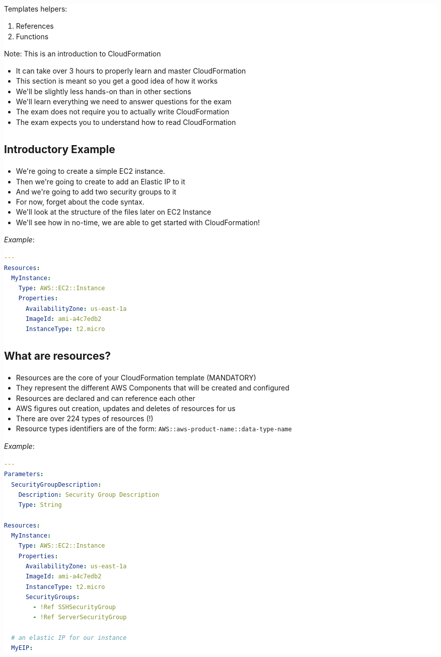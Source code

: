 Templates helpers:

1. References
2. Functions

Note: This is an introduction to CloudFormation

- It can take over 3 hours to properly learn and master CloudFormation
- This section is meant so you get a good idea of how it works
- We'll be slightly less hands-on than in other sections
- We'll learn everything we need to answer questions for the exam
- The exam does not require you to actually write CloudFormation
- The exam expects you to understand how to read CloudFormation

## Introductory Example

- We're going to create a simple EC2 instance.
- Then we're going to create to add an Elastic IP to it
- And we're going to add two security groups to it
- For now, forget about the code syntax.
- We'll look at the structure of the files later on EC2 Instance
- We'll see how in no-time, we are able to get started with CloudFormation!

_Example_:

```yaml
---
Resources:
  MyInstance:
    Type: AWS::EC2::Instance
    Properties:
      AvailabilityZone: us-east-1a
      ImageId: ami-a4c7edb2
      InstanceType: t2.micro
```

## What are resources?

- Resources are the core of your CloudFormation template (MANDATORY)
- They represent the different AWS Components that will be created and configured
- Resources are declared and can reference each other
- AWS figures out creation, updates and deletes of resources for us
- There are over 224 types of resources (!)
- Resource types identifiers are of the form: `AWS::aws-product-name::data-type-name`

_Example_:

```yaml
---
Parameters:
  SecurityGroupDescription:
    Description: Security Group Description
    Type: String

Resources:
  MyInstance:
    Type: AWS::EC2::Instance
    Properties:
      AvailabilityZone: us-east-1a
      ImageId: ami-a4c7edb2
      InstanceType: t2.micro
      SecurityGroups:
        - !Ref SSHSecurityGroup
        - !Ref ServerSecurityGroup

  # an elastic IP for our instance
  MyEIP:
```